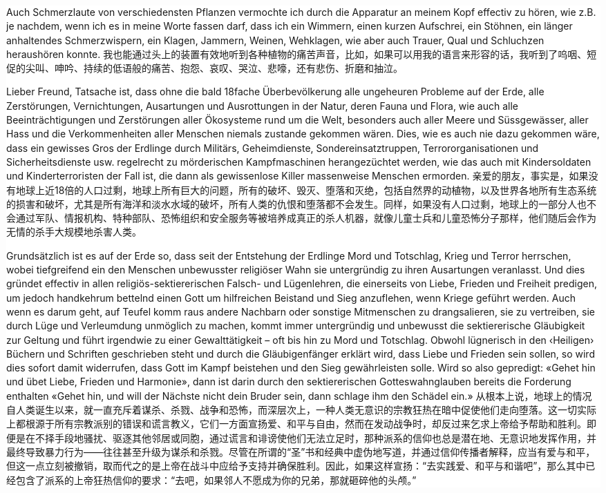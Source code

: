 Auch Schmerzlaute von verschiedensten Pflanzen vermochte ich durch die Apparatur an meinem Kopf effectiv zu hören, wie z.B. je nachdem, wenn ich es in meine Worte fassen darf, dass ich ein Wimmern, einen kurzen Aufschrei, ein Stöhnen, ein länger anhaltendes Schmerzwispern, ein Klagen, Jammern, Weinen, Wehklagen, wie aber auch Trauer, Qual und Schluchzen heraushören konnte.
我也能通过头上的装置有效地听到各种植物的痛苦声音，比如，如果可以用我的语言来形容的话，我听到了呜咽、短促的尖叫、呻吟、持续的低语般的痛苦、抱怨、哀叹、哭泣、悲嚎，还有悲伤、折磨和抽泣。

Lieber Freund, Tatsache ist, dass ohne die bald 18fache Überbevölkerung alle ungeheuren Probleme auf der Erde, alle Zerstörungen, Vernichtungen, Ausartungen und Ausrottungen in der Natur, deren Fauna und Flora, wie auch alle Beeinträchtigungen und Zerstörungen aller Ökosysteme rund um die Welt, besonders auch aller Meere und Süssgewässer, aller Hass und die Verkommenheiten aller Menschen niemals zustande gekommen wären. Dies, wie es auch nie dazu gekommen wäre, dass ein gewisses Gros der Erdlinge durch Militärs, Geheimdienste, Sondereinsatztruppen, Terrororganisationen und Sicherheitsdienste usw. regelrecht zu mörderischen Kampfmaschinen herangezüchtet werden, wie das auch mit Kindersoldaten und Kinderterroristen der Fall ist, die dann als gewissenlose Killer massenweise Menschen ermorden.
亲爱的朋友，事实是，如果没有地球上近18倍的人口过剩，地球上所有巨大的问题，所有的破坏、毁灭、堕落和灭绝，包括自然界的动植物，以及世界各地所有生态系统的损害和破坏，尤其是所有海洋和淡水水域的破坏，所有人类的仇恨和堕落都不会发生。同样，如果没有人口过剩，地球上的一部分人也不会通过军队、情报机构、特种部队、恐怖组织和安全服务等被培养成真正的杀人机器，就像儿童士兵和儿童恐怖分子那样，他们随后会作为无情的杀手大规模地杀害人类。

Grundsätzlich ist es auf der Erde so, dass seit der Entstehung der Erdlinge Mord und Totschlag, Krieg und Terror herrschen, wobei tiefgreifend ein den Menschen unbewusster religiöser Wahn sie untergründig zu ihren Ausartungen veranlasst. Und dies gründet effectiv in allen religiös-sektiererischen Falsch- und Lügenlehren, die einerseits von Liebe, Frieden und Freiheit predigen, um jedoch handkehrum bettelnd einen Gott um hilfreichen Beistand und Sieg anzuflehen, wenn Kriege geführt werden. Auch wenn es darum geht, auf Teufel komm raus andere Nachbarn oder sonstige Mitmenschen zu drangsalieren, sie zu vertreiben, sie durch Lüge und Verleumdung unmöglich zu machen, kommt immer untergründig und unbewusst die sektiererische Gläubigkeit zur Geltung und führt irgendwie zu einer Gewalttätigkeit – oft bis hin zu Mord und Totschlag. Obwohl lügnerisch in den ‹Heiligen› Büchern und Schriften geschrieben steht und durch die Gläubigenfänger erklärt wird, dass Liebe und Frieden sein sollen, so wird dies sofort damit widerrufen, dass Gott im Kampf beistehen und den Sieg gewährleisten solle. Wird so also gepredigt: «Gehet hin und übet Liebe, Frieden und Harmonie», dann ist darin durch den sektiererischen Gotteswahnglauben bereits die Forderung enthalten «Gehet hin, und will der Nächste nicht dein Bruder sein, dann schlage ihm den Schädel ein.»
从根本上说，地球上的情况自人类诞生以来，就一直充斥着谋杀、杀戮、战争和恐怖，而深层次上，一种人类无意识的宗教狂热在暗中促使他们走向堕落。这一切实际上都根源于所有宗教派别的错误和谎言教义，它们一方面宣扬爱、和平与自由，然而在发动战争时，却反过来乞求上帝给予帮助和胜利。即便是在不择手段地骚扰、驱逐其他邻居或同胞，通过谎言和诽谤使他们无法立足时，那种派系的信仰也总是潜在地、无意识地发挥作用，并最终导致暴力行为——往往甚至升级为谋杀和杀戮。尽管在所谓的“圣”书和经典中虚伪地写道，并通过信仰传播者解释，应当有爱与和平，但这一点立刻被撤销，取而代之的是上帝在战斗中应给予支持并确保胜利。因此，如果这样宣扬：“去实践爱、和平与和谐吧”，那么其中已经包含了派系的上帝狂热信仰的要求：“去吧，如果邻人不愿成为你的兄弟，那就砸碎他的头颅。”
